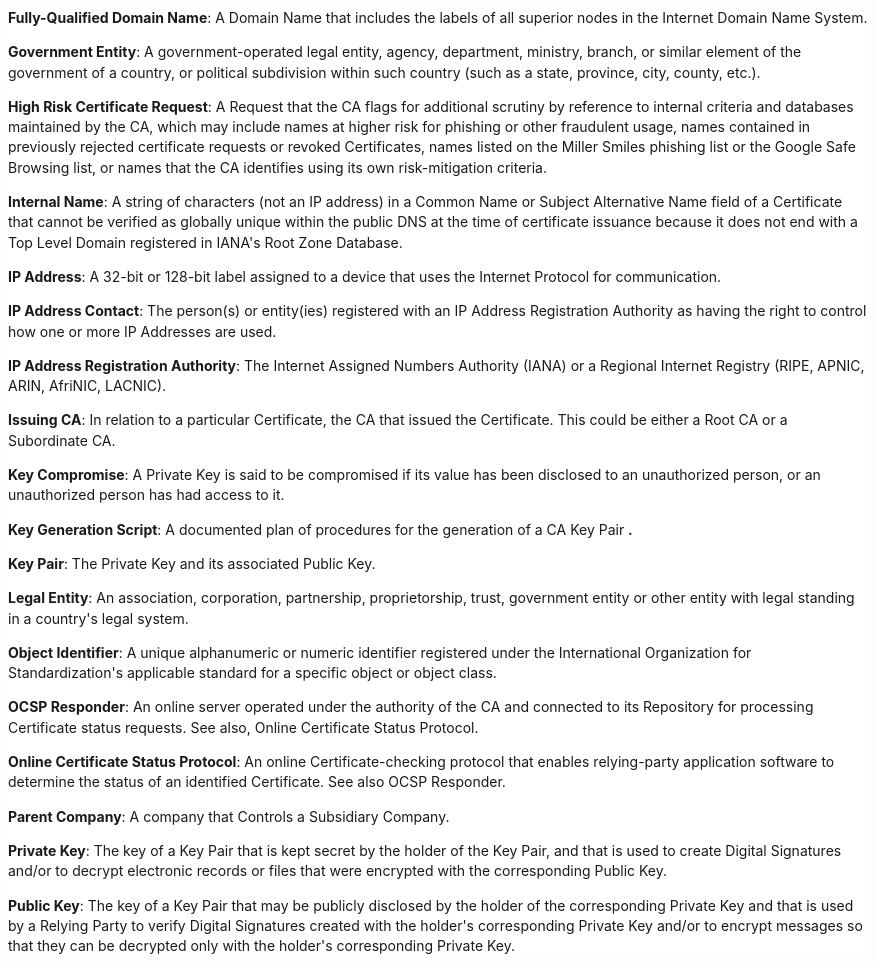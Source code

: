 **Fully-Qualified Domain Name**: A Domain Name that includes the labels of all superior nodes in the Internet Domain Name System.

**Government Entity**: A government-operated legal entity, agency, department, ministry, branch, or similar element of the government of a country, or political subdivision within such country (such as a state, province, city, county, etc.).

**High Risk Certificate Request**: A Request that the CA flags for additional scrutiny by reference to internal criteria and databases maintained by the CA, which may include names at higher risk for phishing or other fraudulent usage, names contained in previously rejected certificate requests or revoked Certificates, names listed on the Miller Smiles phishing list or the Google Safe Browsing list, or names that the CA identifies using its own risk-mitigation criteria.

**Internal Name**: A string of characters (not an IP address) in a Common Name or Subject Alternative Name field of a Certificate that cannot be verified as globally unique within the public DNS at the time of certificate issuance because it does not end with a Top Level Domain registered in IANA's Root Zone Database.

**IP Address**: A 32-bit or 128-bit label assigned to a device that uses the Internet Protocol for communication.

**IP Address Contact**: The person(s) or entity(ies) registered with an IP Address Registration Authority as having the right to control how one or more IP Addresses are used.

**IP Address Registration Authority**: The  Internet Assigned Numbers Authority (IANA) or a Regional Internet Registry (RIPE, APNIC, ARIN, AfriNIC, LACNIC).

**Issuing CA**: In relation to a particular Certificate, the CA that issued the Certificate. This could be either a Root CA or a Subordinate CA.

**Key Compromise**: A Private Key is said to be compromised if its value has been disclosed to an unauthorized person, or an unauthorized person has had access to it.

**Key Generation Script**: A documented plan of procedures for the generation of a CA Key Pair **.**

**Key Pair**: The Private Key and its associated Public Key.

**Legal Entity**: An association, corporation, partnership, proprietorship, trust, government entity or other entity with legal standing in a country's legal system.

**Object Identifier**: A unique alphanumeric or numeric identifier registered under the International Organization for Standardization's applicable standard for a specific object or object class.

**OCSP Responder**: An online server operated under the authority of the CA and connected to its Repository for processing Certificate status requests. See also, Online Certificate Status Protocol.

**Online Certificate Status Protocol**: An online Certificate-checking protocol that enables relying-party application software to determine the status of an identified Certificate. See also OCSP Responder.

**Parent Company**: A company that Controls a Subsidiary Company.

**Private Key**: The key of a Key Pair that is kept secret by the holder of the Key Pair, and that is used to create Digital Signatures and/or to decrypt electronic records or files that were encrypted with the corresponding Public Key.

**Public Key**: The key of a Key Pair that may be publicly disclosed by the holder of the corresponding Private Key and that is used by a Relying Party to verify Digital Signatures created with the holder's corresponding Private Key and/or to encrypt messages so that they can be decrypted only with the holder's corresponding Private Key.
